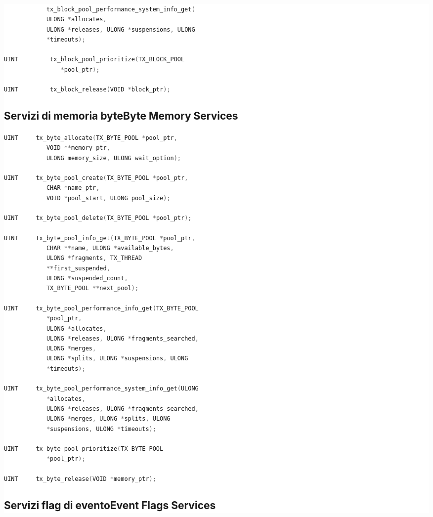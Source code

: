 ```C
            tx_block_pool_performance_system_info_get(
            ULONG *allocates,
            ULONG *releases, ULONG *suspensions, ULONG
            *timeouts);

UINT         tx_block_pool_prioritize(TX_BLOCK_POOL
                *pool_ptr);

UINT         tx_block_release(VOID *block_ptr);
```
## <a name="byte-memory-services"></a><span data-ttu-id="c362d-106">Servizi di memoria byte</span><span class="sxs-lookup"><span data-stu-id="c362d-106">Byte Memory Services</span></span>

```C
UINT     tx_byte_allocate(TX_BYTE_POOL *pool_ptr,
            VOID **memory_ptr,
            ULONG memory_size, ULONG wait_option);

UINT     tx_byte_pool_create(TX_BYTE_POOL *pool_ptr,
            CHAR *name_ptr,
            VOID *pool_start, ULONG pool_size);

UINT     tx_byte_pool_delete(TX_BYTE_POOL *pool_ptr);

UINT     tx_byte_pool_info_get(TX_BYTE_POOL *pool_ptr,
            CHAR **name, ULONG *available_bytes,
            ULONG *fragments, TX_THREAD
            **first_suspended,
            ULONG *suspended_count,
            TX_BYTE_POOL **next_pool);

UINT     tx_byte_pool_performance_info_get(TX_BYTE_POOL
            *pool_ptr,
            ULONG *allocates,
            ULONG *releases, ULONG *fragments_searched,
            ULONG *merges,
            ULONG *splits, ULONG *suspensions, ULONG
            *timeouts);

UINT     tx_byte_pool_performance_system_info_get(ULONG
            *allocates,
            ULONG *releases, ULONG *fragments_searched,
            ULONG *merges, ULONG *splits, ULONG
            *suspensions, ULONG *timeouts);

UINT     tx_byte_pool_prioritize(TX_BYTE_POOL
            *pool_ptr);

UINT     tx_byte_release(VOID *memory_ptr);
```
## <a name="event-flags-services"></a><span data-ttu-id="c362d-107">Servizi flag di evento</span><span class="sxs-lookup"><span data-stu-id="c362d-107">Event Flags Services</span></span>
